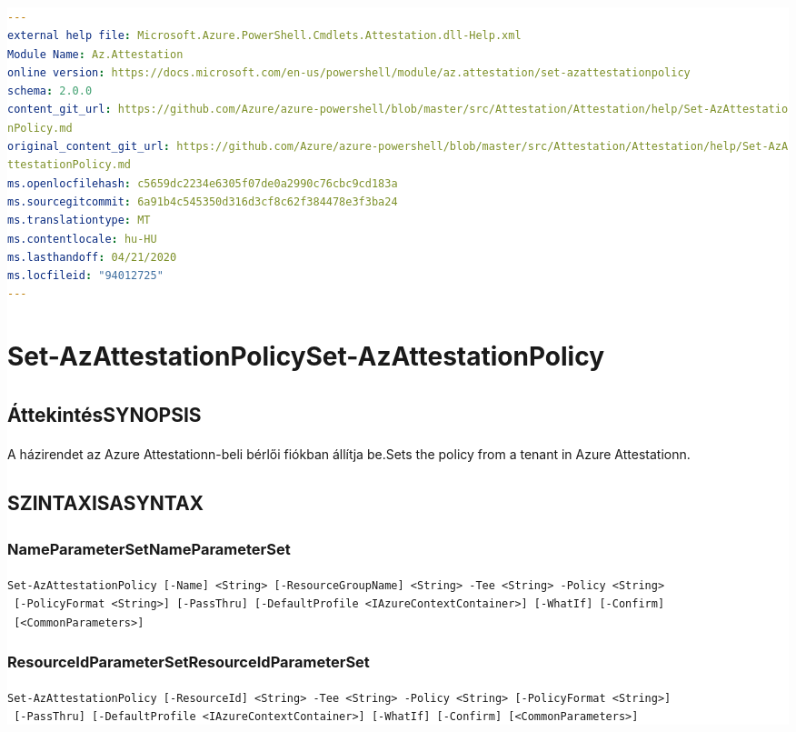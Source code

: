```yaml
---
external help file: Microsoft.Azure.PowerShell.Cmdlets.Attestation.dll-Help.xml
Module Name: Az.Attestation
online version: https://docs.microsoft.com/en-us/powershell/module/az.attestation/set-azattestationpolicy
schema: 2.0.0
content_git_url: https://github.com/Azure/azure-powershell/blob/master/src/Attestation/Attestation/help/Set-AzAttestationPolicy.md
original_content_git_url: https://github.com/Azure/azure-powershell/blob/master/src/Attestation/Attestation/help/Set-AzAttestationPolicy.md
ms.openlocfilehash: c5659dc2234e6305f07de0a2990c76cbc9cd183a
ms.sourcegitcommit: 6a91b4c545350d316d3cf8c62f384478e3f3ba24
ms.translationtype: MT
ms.contentlocale: hu-HU
ms.lasthandoff: 04/21/2020
ms.locfileid: "94012725"
---
```

# <span data-ttu-id="be783-101">Set-AzAttestationPolicy</span><span class="sxs-lookup"><span data-stu-id="be783-101">Set-AzAttestationPolicy</span></span>

## <span data-ttu-id="be783-102">Áttekintés</span><span class="sxs-lookup"><span data-stu-id="be783-102">SYNOPSIS</span></span>
<span data-ttu-id="be783-103">A házirendet az Azure Attestationn-beli bérlői fiókban állítja be.</span><span class="sxs-lookup"><span data-stu-id="be783-103">Sets the policy from a tenant in Azure Attestationn.</span></span>

## <span data-ttu-id="be783-104">SZINTAXISA</span><span class="sxs-lookup"><span data-stu-id="be783-104">SYNTAX</span></span>

### <span data-ttu-id="be783-105">NameParameterSet</span><span class="sxs-lookup"><span data-stu-id="be783-105">NameParameterSet</span></span>
```
Set-AzAttestationPolicy [-Name] <String> [-ResourceGroupName] <String> -Tee <String> -Policy <String>
 [-PolicyFormat <String>] [-PassThru] [-DefaultProfile <IAzureContextContainer>] [-WhatIf] [-Confirm]
 [<CommonParameters>]
```

### <span data-ttu-id="be783-106">ResourceIdParameterSet</span><span class="sxs-lookup"><span data-stu-id="be783-106">ResourceIdParameterSet</span></span>
```
Set-AzAttestationPolicy [-ResourceId] <String> -Tee <String> -Policy <String> [-PolicyFormat <String>]
 [-PassThru] [-DefaultProfile <IAzureContextContainer>] [-WhatIf] [-Confirm] [<CommonParameters>]
```
